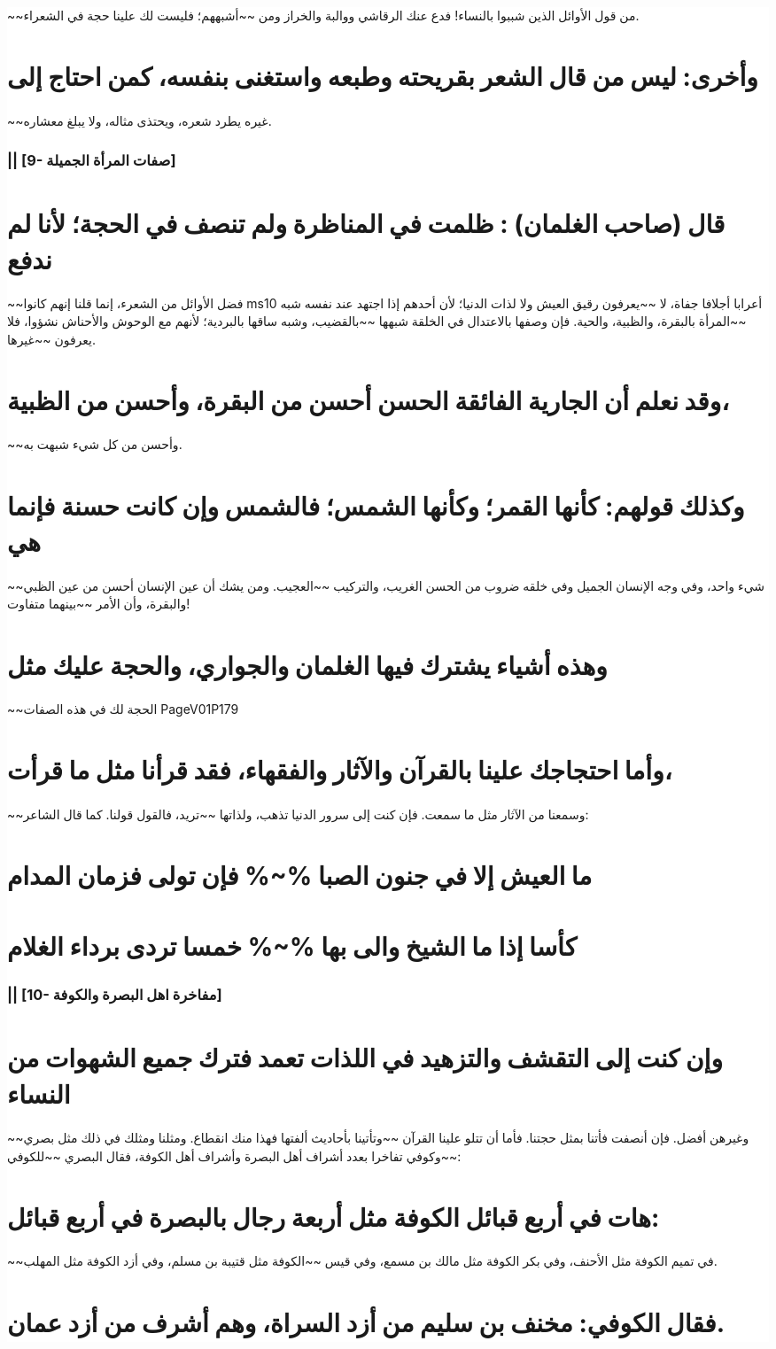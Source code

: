 ~~من قول الأوائل الذين شببوا بالنساء! فدع عنك الرقاشي ووالبة والخراز ومن
~~أشبههم؛ فليست لك علينا حجة في الشعراء.
# وأخرى: ليس من قال الشعر بقريحته وطبعه واستغنى بنفسه، كمن احتاج إلى
~~غيره يطرد شعره، ويحتذى مثاله، ولا يبلغ معشاره.
### || [9- صفات المرأة الجميلة]
# قال (صاحب الغلمان) : ظلمت في المناظرة ولم تنصف في الحجة؛ لأنا لم ندفع
~~فضل الأوائل من الشعرء، إنما قلنا إنهم كانوا ms10 أعرابا أجلافا جفاة، لا
~~يعرفون رقيق العيش ولا لذات الدنيا؛ لأن أحدهم إذا اجتهد عند نفسه شبه
~~المرأة بالبقرة، والظبية، والحية. فإن وصفها بالاعتدال في الخلقة شبهها
~~بالقضيب، وشبه ساقها بالبردية؛ لأنهم مع الوحوش والأحناش نشؤوا، فلا يعرفون
~~غيرها.
# وقد نعلم أن الجارية الفائقة الحسن أحسن من البقرة، وأحسن من الظبية،
~~وأحسن من كل شيء شبهت به.
# وكذلك قولهم: كأنها القمر؛ وكأنها الشمس؛ فالشمس وإن كانت حسنة فإنما هي
~~شيء واحد، وفي وجه الإنسان الجميل وفي خلقه ضروب من الحسن الغريب، والتركيب
~~العجيب. ومن يشك أن عين الإنسان أحسن من عين الظبي والبقرة، وأن الأمر
~~بينهما متفاوت! 
# وهذه أشياء يشترك فيها الغلمان والجواري، والحجة عليك مثل
~~الحجة لك في هذه الصفات PageV01P179
# وأما احتجاجك علينا بالقرآن والآثار والفقهاء، فقد قرأنا مثل ما قرأت،
~~وسمعنا من الآثار مثل ما سمعت. فإن كنت إلى سرور الدنيا تذهب، ولذاتها
~~تريد، فالقول قولنا. كما قال الشاعر:
# ما العيش إلا في جنون الصبا %~% فإن تولى فزمان المدام
# كأسا إذا ما الشيخ والى بها %~% خمسا تردى برداء الغلام
### || [10- مفاخرة اهل البصرة والكوفة]
# وإن كنت إلى التقشف والتزهيد في اللذات تعمد فترك جميع الشهوات من النساء
~~وغيرهن أفضل. فإن أنصفت فأتنا بمثل حجتنا. فأما أن تتلو علينا القرآن
~~وتأتينا بأحاديث ألفتها فهذا منك انقطاع. ومثلنا ومثلك في ذلك مثل بصري
~~وكوفي تفاخرا بعدد أشراف أهل البصرة وأشراف أهل الكوفة، فقال البصري
~~للكوفي:
# هات في أربع قبائل الكوفة مثل أربعة رجال بالبصرة في أربع قبائل:
~~في تميم الكوفة مثل الأحنف، وفي بكر الكوفة مثل مالك بن مسمع، وفي قيس
~~الكوفة مثل قتيبة بن مسلم، وفي أزد الكوفة مثل المهلب.
# فقال الكوفي: مخنف بن سليم من أزد السراة، وهم أشرف من أزد عمان.